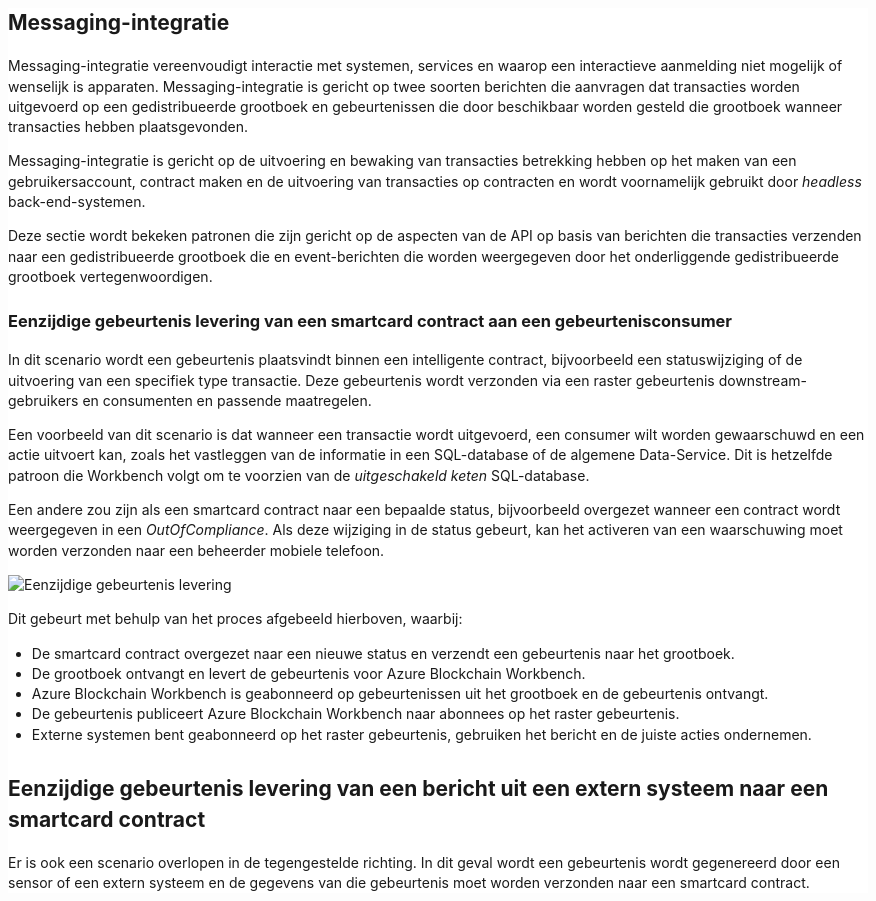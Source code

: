 ## <a name="messaging-integration"></a>Messaging-integratie

Messaging-integratie vereenvoudigt interactie met systemen, services en waarop een interactieve aanmelding niet mogelijk of wenselijk is apparaten. Messaging-integratie is gericht op twee soorten berichten die aanvragen dat transacties worden uitgevoerd op een gedistribueerde grootboek en gebeurtenissen die door beschikbaar worden gesteld die grootboek wanneer transacties hebben plaatsgevonden.

Messaging-integratie is gericht op de uitvoering en bewaking van transacties betrekking hebben op het maken van een gebruikersaccount, contract maken en de uitvoering van transacties op contracten en wordt voornamelijk gebruikt door *headless* back-end-systemen.

Deze sectie wordt bekeken patronen die zijn gericht op de aspecten van de API op basis van berichten die transacties verzenden naar een gedistribueerde grootboek die en event-berichten die worden weergegeven door het onderliggende gedistribueerde grootboek vertegenwoordigen.

### <a name="one-way-event-delivery-from-a-smart-contract-to-an-event-consumer"></a>Eenzijdige gebeurtenis levering van een smartcard contract aan een gebeurtenisconsumer 

In dit scenario wordt een gebeurtenis plaatsvindt binnen een intelligente contract, bijvoorbeeld een statuswijziging of de uitvoering van een specifiek type transactie. Deze gebeurtenis wordt verzonden via een raster gebeurtenis downstream-gebruikers en consumenten en passende maatregelen.

Een voorbeeld van dit scenario is dat wanneer een transactie wordt uitgevoerd, een consumer wilt worden gewaarschuwd en een actie uitvoert kan, zoals het vastleggen van de informatie in een SQL-database of de algemene Data-Service. Dit is hetzelfde patroon die Workbench volgt om te voorzien van de *uitgeschakeld keten* SQL-database.

Een andere zou zijn als een smartcard contract naar een bepaalde status, bijvoorbeeld overgezet wanneer een contract wordt weergegeven in een *OutOfCompliance*. Als deze wijziging in de status gebeurt, kan het activeren van een waarschuwing moet worden verzonden naar een beheerder mobiele telefoon.

![Eenzijdige gebeurtenis levering](media/blockchain-workbench-integration-patterns/one-way-event-delivery.png)

Dit gebeurt met behulp van het proces afgebeeld hierboven, waarbij:

-   De smartcard contract overgezet naar een nieuwe status en verzendt een gebeurtenis naar het grootboek.
-   De grootboek ontvangt en levert de gebeurtenis voor Azure Blockchain Workbench.
-   Azure Blockchain Workbench is geabonneerd op gebeurtenissen uit het grootboek en de gebeurtenis ontvangt.
-   De gebeurtenis publiceert Azure Blockchain Workbench naar abonnees op het raster gebeurtenis.
-   Externe systemen bent geabonneerd op het raster gebeurtenis, gebruiken het bericht en de juiste acties ondernemen.

## <a name="one-way-event-delivery-of-a-message-from-an-external-system-to-a-smart-contract"></a>Eenzijdige gebeurtenis levering van een bericht uit een extern systeem naar een smartcard contract

Er is ook een scenario overlopen in de tegengestelde richting. In dit geval wordt een gebeurtenis wordt gegenereerd door een sensor of een extern systeem en de gegevens van die gebeurtenis moet worden verzonden naar een smartcard contract.
